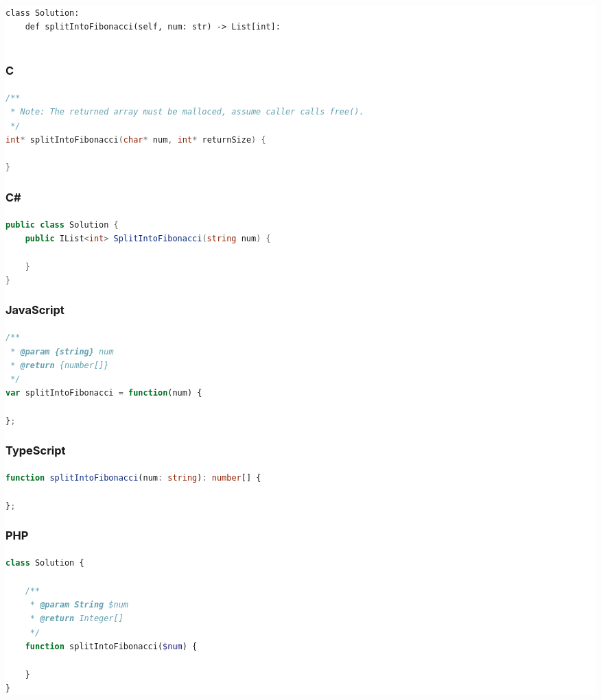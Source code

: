 ```python3
class Solution:
    def splitIntoFibonacci(self, num: str) -> List[int]:
        
```

### C

```c
/**
 * Note: The returned array must be malloced, assume caller calls free().
 */
int* splitIntoFibonacci(char* num, int* returnSize) {
    
}
```

### C#

```csharp
public class Solution {
    public IList<int> SplitIntoFibonacci(string num) {
        
    }
}
```

### JavaScript

```javascript
/**
 * @param {string} num
 * @return {number[]}
 */
var splitIntoFibonacci = function(num) {
    
};
```

### TypeScript

```typescript
function splitIntoFibonacci(num: string): number[] {
    
};
```

### PHP

```php
class Solution {

    /**
     * @param String $num
     * @return Integer[]
     */
    function splitIntoFibonacci($num) {
        
    }
}
```

